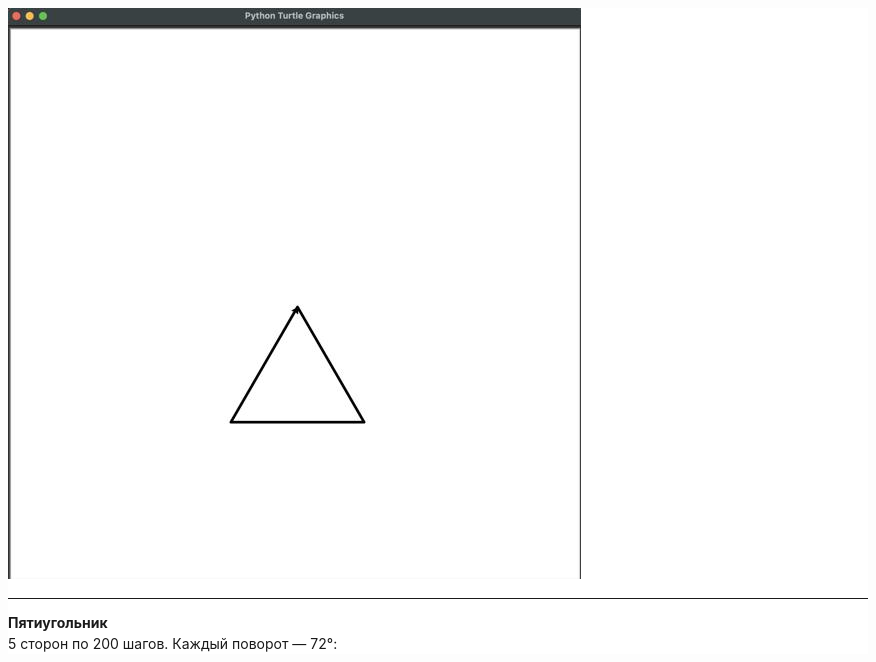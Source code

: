 ![треугольник](https://raw.githubusercontent.com/asweigart/simple-turtle-tutorial-for-python/refs/heads/master/screenshot_solution_equilateral_triangle.jpg)

---

**Пятиугольник**  
5 сторон по 200 шагов. Каждый поворот — 72°:
